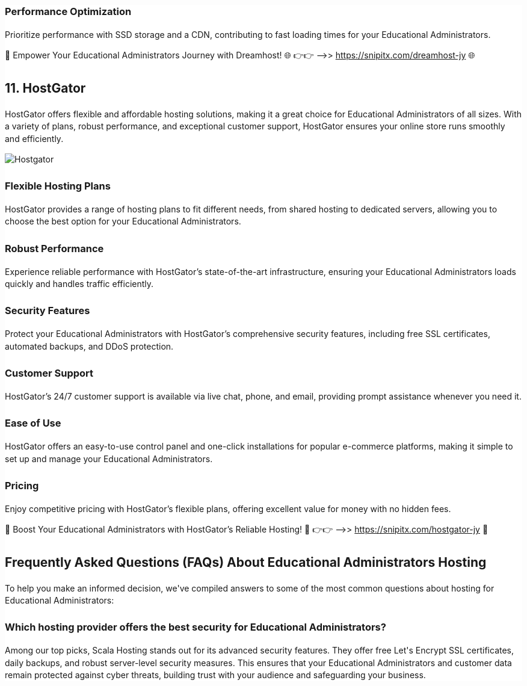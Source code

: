 ### Performance Optimization
Prioritize performance with SSD storage and a CDN, contributing to fast loading times for your Educational Administrators.

🚀 Empower Your Educational Administrators Journey with Dreamhost! 🌐
👉👉 -->> https://snipitx.com/dreamhost-jy 🌐

## 11. HostGator

HostGator offers flexible and affordable hosting solutions, making it a great choice for Educational Administrators of all sizes. With a variety of plans, robust performance, and exceptional customer support, HostGator ensures your online store runs smoothly and efficiently.

![Hostgator](https://i.imgur.com/SNC0dSu.jpeg "Hostgator Hosting")

### Flexible Hosting Plans
HostGator provides a range of hosting plans to fit different needs, from shared hosting to dedicated servers, allowing you to choose the best option for your Educational Administrators.

### Robust Performance
Experience reliable performance with HostGator’s state-of-the-art infrastructure, ensuring your Educational Administrators loads quickly and handles traffic efficiently.

### Security Features
Protect your Educational Administrators with HostGator’s comprehensive security features, including free SSL certificates, automated backups, and DDoS protection.

### Customer Support
HostGator’s 24/7 customer support is available via live chat, phone, and email, providing prompt assistance whenever you need it.

### Ease of Use
HostGator offers an easy-to-use control panel and one-click installations for popular e-commerce platforms, making it simple to set up and manage your Educational Administrators.

### Pricing
Enjoy competitive pricing with HostGator’s flexible plans, offering excellent value for money with no hidden fees.

🌟 Boost Your Educational Administrators with HostGator’s Reliable Hosting! 🚀
👉👉 -->> https://snipitx.com/hostgator-jy 🚀

## Frequently Asked Questions (FAQs) About Educational Administrators Hosting

To help you make an informed decision, we've compiled answers to some of the most common questions about hosting for Educational Administrators:

### Which hosting provider offers the best security for Educational Administrators? 
Among our top picks, Scala Hosting stands out for its advanced security features. They offer free Let's Encrypt SSL certificates, daily backups, and robust server-level security measures. This ensures that your Educational Administrators and customer data remain protected against cyber threats, building trust with your audience and safeguarding your business.
